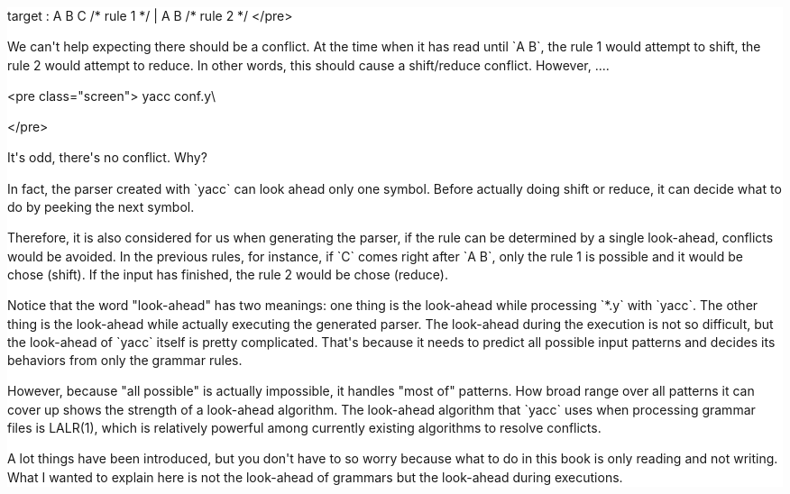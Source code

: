 target  : A B C   /\* rule 1 \*/
        | A B     /\* rule 2 \*/
\</pre\>


We can't help expecting there should be a conflict.
At the time when it has read until \`A B\`,
the rule 1 would attempt to shift,
the rule 2 would attempt to reduce.
In other words, this should cause a shift/reduce conflict. However, ....


\<pre class="screen"\>
 yacc conf.y\

\</pre\>


It's odd, there's no conflict. Why?


In fact, the parser created with \`yacc\` can look ahead only one symbol.
Before actually doing shift or reduce,
it can decide what to do by peeking the next symbol.


Therefore, it is also considered for us when generating the parser,
if the rule can be determined by a single look-ahead,
conflicts would be avoided.
In the previous rules, for instance, if \`C\` comes right after \`A B\`,
only the rule 1 is possible and it would be chose (shift).
If the input has finished, the rule 2 would be chose (reduce).


Notice that the word "look-ahead" has two meanings:
one thing is the look-ahead while processing \`\*.y\` with \`yacc\`.
The other thing is the look-ahead while actually executing the generated parser.
The look-ahead during the execution is not so difficult,
but the look-ahead of \`yacc\` itself is pretty complicated.
That's because
it needs to predict all possible input patterns and decides its behaviors
from only the grammar rules.


However, because "all possible" is actually impossible,
it handles "most of" patterns.
How broad range over all patterns it can cover up shows
the strength of a look-ahead algorithm.
The look-ahead algorithm that \`yacc\` uses when processing grammar files is
LALR(1), which is relatively powerful among
currently existing algorithms to resolve conflicts.


A lot things have been introduced,
but you don't have to so worry because what to do in this book is only reading
and not writing. What I wanted to explain here is not the look-ahead of grammars
but the look-ahead during executions.
